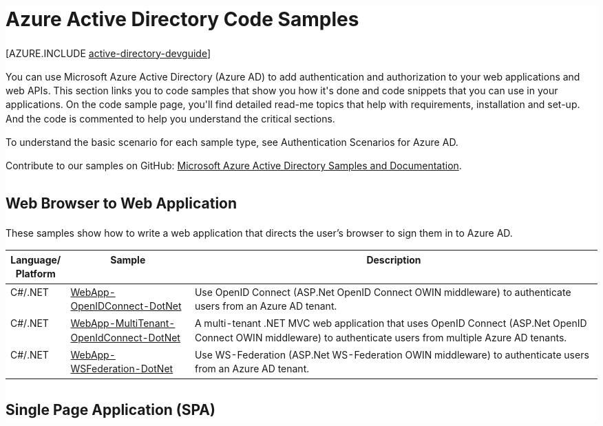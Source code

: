 <properties
   pageTitle="Azure Active Directory Code Samples | Microsoft Azure"
   description="An index of Azure Active Directory code samples, organized by scenario."
   services="active-directory"
   documentationCenter="dev-center-name"
   authors="msmbaldwin"
   manager="mbaldwin"
   editor=""/>

<tags
   ms.service="active-directory"
   ms.devlang="na"
   ms.topic="article"
   ms.tgt_pltfrm="na"
   ms.workload="identity"
   ms.date="09/16/2016"
   ms.author="mbaldwin"/>

# Azure Active Directory Code Samples

[AZURE.INCLUDE [active-directory-devguide](../../includes/active-directory-devguide.md)]

You can use Microsoft Azure Active Directory (Azure AD) to add authentication and authorization to your web applications and web APIs. This section links you to code samples that show you how it's done and code snippets that you can use in your applications. On the code sample page, you'll find detailed read-me topics that help with requirements, installation and set-up. And the code is commented to help you understand the critical sections.

To understand the basic scenario for each sample type, see Authentication Scenarios for Azure AD.

Contribute to our samples on GitHub: [Microsoft Azure Active Directory Samples and Documentation](https://github.com/Azure-Samples?page=3&query=active-directory).

## Web Browser to Web Application

These samples show how to write a web application that directs the user’s browser to sign them in to Azure AD.



| Language/Platform | Sample | Description
| ----------------- | ------ | -----------
| C#/.NET | [WebApp-OpenIDConnect-DotNet](https://github.com/Azure-Samples/active-directory-dotnet-webapp-openidconnect) | Use OpenID Connect (ASP.Net OpenID Connect OWIN middleware) to authenticate users from an Azure AD tenant.
| C#/.NET | [WebApp-MultiTenant-OpenIdConnect-DotNet](https://github.com/Azure-Samples/active-directory-dotnet-webapp-multitenant-openidconnect) | A multi-tenant .NET MVC web application that uses OpenID Connect (ASP.Net OpenID Connect OWIN middleware) to authenticate users from multiple Azure AD tenants.
| C#/.NET | [WebApp-WSFederation-DotNet](https://github.com/Azure-Samples/active-directory-dotnet-webapp-wsfederation) | Use WS-Federation (ASP.Net WS-Federation OWIN middleware) to authenticate users from an Azure AD tenant.






## Single Page Application (SPA)
